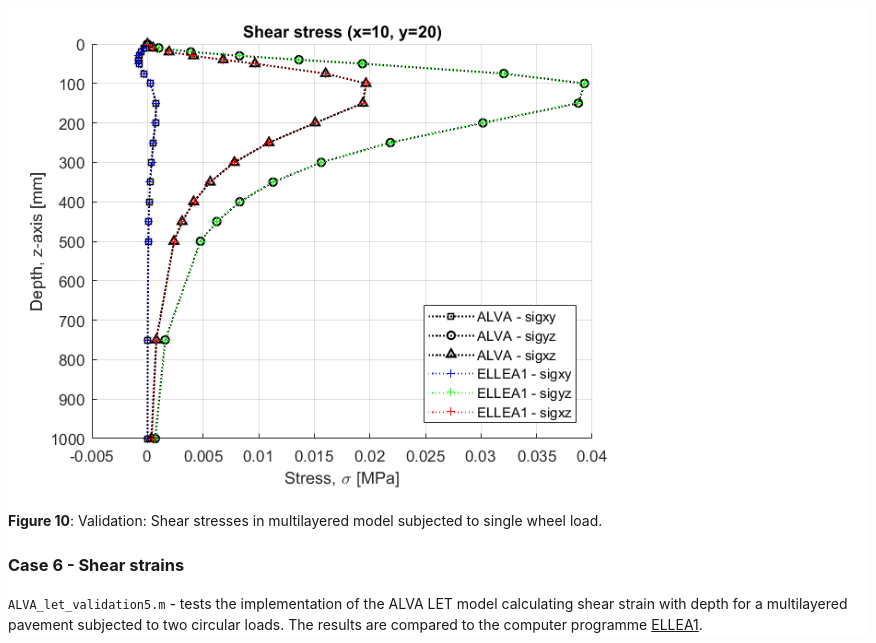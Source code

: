 <div>
<img src="images/Validation4.png" width="75%">
</div>
<p>
<b>Figure 10</b>: Validation: Shear stresses in multilayered model subjected to single wheel load.
</p>

### Case 6 - Shear strains
`ALVA_let_validation5.m` - tests the implementation of the ALVA LET model calculating shear strain with depth for a multilayered pavement subjected to two circular loads. The results are compared to the computer programme [ELLEA1]( https://orbit.dtu.dk/en/publications/ellea1-isotropic-layered-elasticity-in-excel-pavement-analysis-to).

<div>
